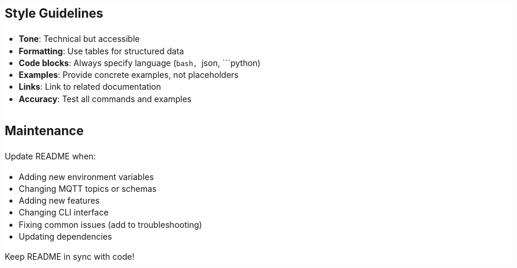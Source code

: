 ## Style Guidelines

- **Tone**: Technical but accessible
- **Formatting**: Use tables for structured data
- **Code blocks**: Always specify language (```bash, ```json, ```python)
- **Examples**: Provide concrete examples, not placeholders
- **Links**: Link to related documentation
- **Accuracy**: Test all commands and examples

## Maintenance

Update README when:
- Adding new environment variables
- Changing MQTT topics or schemas
- Adding new features
- Changing CLI interface
- Fixing common issues (add to troubleshooting)
- Updating dependencies

Keep README in sync with code!
